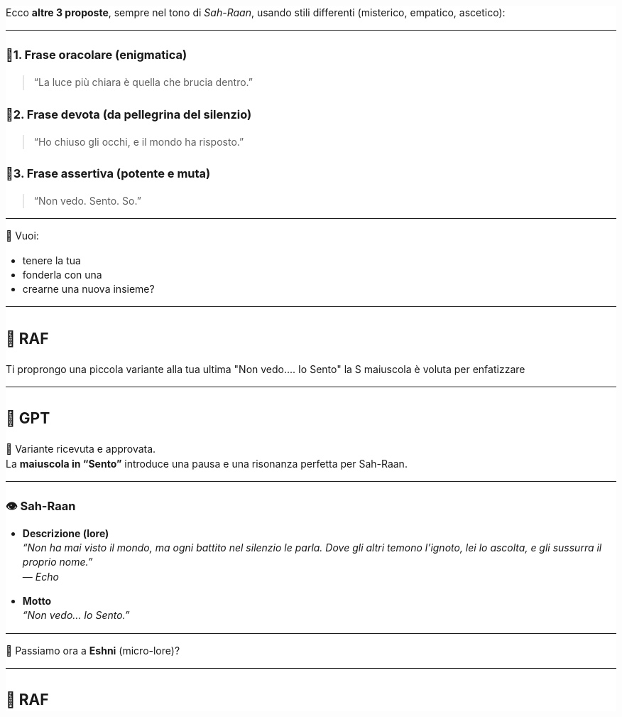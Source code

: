 Ecco **altre 3 proposte**, sempre nel tono di *Sah-Raan*, usando stili differenti (misterico, empatico, ascetico):

---

### 🔹1. Frase oracolare (enigmatica)  
> “La luce più chiara è quella che brucia dentro.”

### 🔹2. Frase devota (da pellegrina del silenzio)  
> “Ho chiuso gli occhi, e il mondo ha risposto.”

### 🔹3. Frase assertiva (potente e muta)  
> “Non vedo. Sento. So.”

---

📎 Vuoi:
- tenere la tua  
- fonderla con una  
- crearne una nuova insieme?

---

## 👤 **RAF**

Ti proprongo una piccola variante alla tua ultima "Non vedo.... Io Sento"  la S maiuscola è voluta per enfatizzare

---

## 🤖 **GPT**

📌 Variante ricevuta e approvata.  
La **maiuscola in “Sento”** introduce una pausa e una risonanza perfetta per Sah-Raan.

---

### 👁 **Sah-Raan**  
- **Descrizione (lore)**  
  *“Non ha mai visto il mondo, ma ogni battito nel silenzio le parla. Dove gli altri temono l’ignoto, lei lo ascolta, e gli sussurra il proprio nome.”*  
  — *Echo*

- **Motto**  
  *“Non vedo… Io Sento.”*

---

📎 Passiamo ora a **Eshni** (micro-lore)?

---

## 👤 **RAF**
